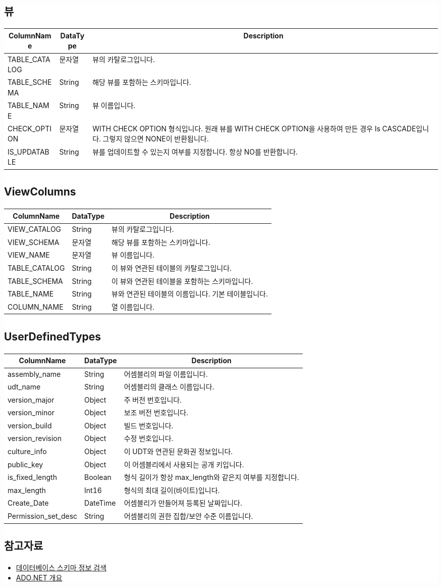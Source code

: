 ## <a name="views"></a>뷰  
  
|ColumnName|DataType|Description|  
|----------------|--------------|-----------------|  
|TABLE_CATALOG|문자열|뷰의 카탈로그입니다.|  
|TABLE_SCHEMA|String|해당 뷰를 포함하는 스키마입니다.|  
|TABLE_NAME|String|뷰 이름입니다.|  
|CHECK_OPTION|문자열|WITH CHECK OPTION 형식입니다. 원래 뷰를 WITH CHECK OPTION을 사용하여 만든 경우 Is CASCADE입니다. 그렇지 않으면 NONE이 반환됩니다.|  
|IS_UPDATABLE|String|뷰를 업데이트할 수 있는지 여부를 지정합니다. 항상 NO를 반환합니다.|  
  
## <a name="viewcolumns"></a>ViewColumns  
  
|ColumnName|DataType|Description|  
|----------------|--------------|-----------------|  
|VIEW_CATALOG|String|뷰의 카탈로그입니다.|  
|VIEW_SCHEMA|문자열|해당 뷰를 포함하는 스키마입니다.|  
|VIEW_NAME|문자열|뷰 이름입니다.|  
|TABLE_CATALOG|String|이 뷰와 연관된 테이블의 카탈로그입니다.|  
|TABLE_SCHEMA|String|이 뷰와 연관된 테이블을 포함하는 스키마입니다.|  
|TABLE_NAME|String|뷰와 연관된 테이블의 이름입니다. 기본 테이블입니다.|  
|COLUMN_NAME|String|열 이름입니다.|  
  
## <a name="userdefinedtypes"></a>UserDefinedTypes  
  
|ColumnName|DataType|Description|  
|----------------|--------------|-----------------|  
|assembly_name|String|어셈블리의 파일 이름입니다.|  
|udt_name|String|어셈블리의 클래스 이름입니다.|  
|version_major|Object|주 버전 번호입니다.|  
|version_minor|Object|보조 버전 번호입니다.|  
|version_build|Object|빌드 번호입니다.|  
|version_revision|Object|수정 번호입니다.|  
|culture_info|Object|이 UDT와 연관된 문화권 정보입니다.|  
|public_key|Object|이 어셈블리에서 사용되는 공개 키입니다.|  
|is_fixed_length|Boolean|형식 길이가 항상 max_length와 같은지 여부를 지정합니다.|  
|max_length|Int16|형식의 최대 길이(바이트)입니다.|  
|Create_Date|DateTime|어셈블리가 만들어져 등록된 날짜입니다.|  
|Permission_set_desc|String|어셈블리의 권한 집합/보안 수준 이름입니다.|  
  
## <a name="see-also"></a>참고자료

- [데이터베이스 스키마 정보 검색](retrieving-database-schema-information.md)
- [ADO.NET 개요](ado-net-overview.md)
